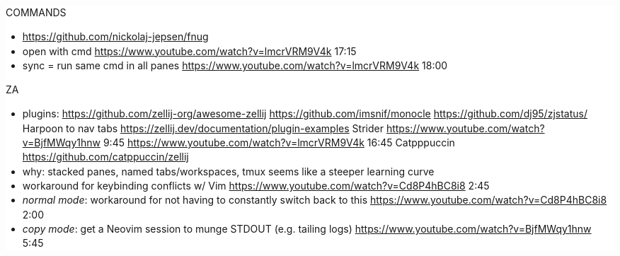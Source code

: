 COMMANDS
* https://github.com/nickolaj-jepsen/fnug
* open with cmd https://www.youtube.com/watch?v=lmcrVRM9V4k 17:15
* sync = run same cmd in all panes https://www.youtube.com/watch?v=lmcrVRM9V4k 18:00

ZA
* plugins: https://github.com/zellij-org/awesome-zellij https://github.com/imsnif/monocle https://github.com/dj95/zjstatus/ Harpoon to nav tabs https://zellij.dev/documentation/plugin-examples Strider https://www.youtube.com/watch?v=BjfMWqy1hnw 9:45 https://www.youtube.com/watch?v=lmcrVRM9V4k 16:45 Catpppuccin https://github.com/catppuccin/zellij
* why: stacked panes, named tabs/workspaces, tmux seems like a steeper learning curve
* workaround for keybinding conflicts w/ Vim https://www.youtube.com/watch?v=Cd8P4hBC8i8 2:45
* _normal mode_: workaround for not having to constantly switch back to this https://www.youtube.com/watch?v=Cd8P4hBC8i8 2:00
* _copy mode_: get a Neovim session to munge STDOUT (e.g. tailing logs) https://www.youtube.com/watch?v=BjfMWqy1hnw 5:45
